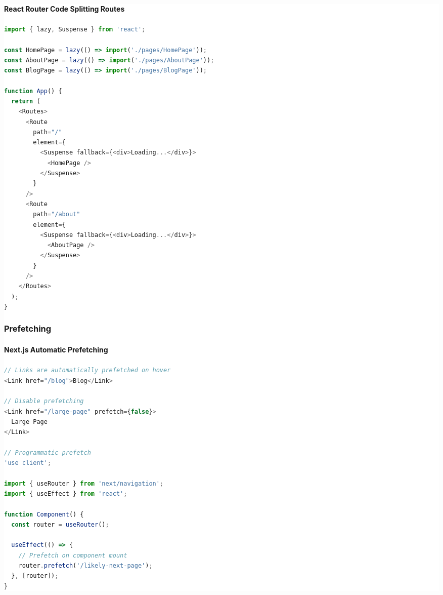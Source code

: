 #### React Router Code Splitting Routes

```typescript
import { lazy, Suspense } from 'react';

const HomePage = lazy(() => import('./pages/HomePage'));
const AboutPage = lazy(() => import('./pages/AboutPage'));
const BlogPage = lazy(() => import('./pages/BlogPage'));

function App() {
  return (
    <Routes>
      <Route
        path="/"
        element={
          <Suspense fallback={<div>Loading...</div>}>
            <HomePage />
          </Suspense>
        }
      />
      <Route
        path="/about"
        element={
          <Suspense fallback={<div>Loading...</div>}>
            <AboutPage />
          </Suspense>
        }
      />
    </Routes>
  );
}
```

### Prefetching

#### Next.js Automatic Prefetching

```typescript
// Links are automatically prefetched on hover
<Link href="/blog">Blog</Link>

// Disable prefetching
<Link href="/large-page" prefetch={false}>
  Large Page
</Link>

// Programmatic prefetch
'use client';

import { useRouter } from 'next/navigation';
import { useEffect } from 'react';

function Component() {
  const router = useRouter();
  
  useEffect(() => {
    // Prefetch on component mount
    router.prefetch('/likely-next-page');
  }, [router]);
}
```
